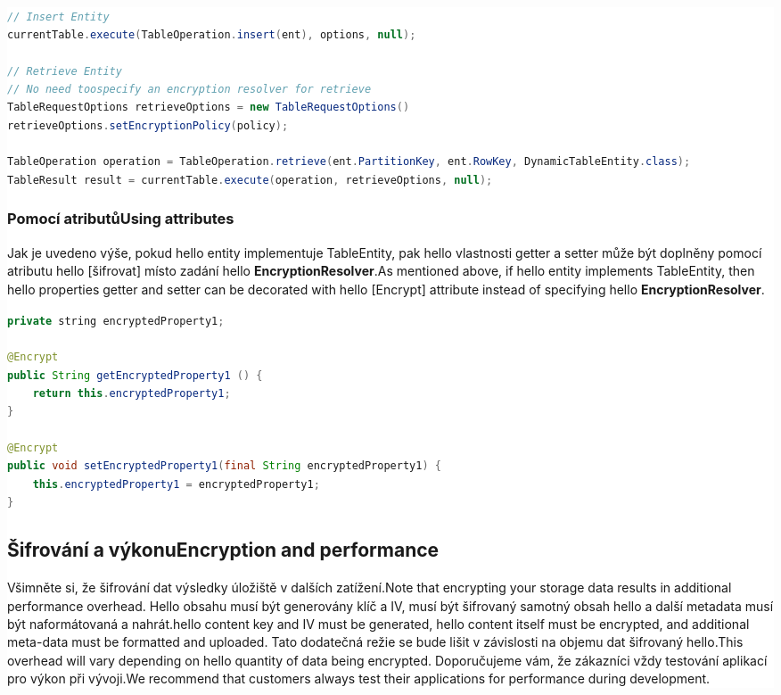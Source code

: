 ```java
// Insert Entity
currentTable.execute(TableOperation.insert(ent), options, null);

// Retrieve Entity
// No need toospecify an encryption resolver for retrieve
TableRequestOptions retrieveOptions = new TableRequestOptions()
retrieveOptions.setEncryptionPolicy(policy);

TableOperation operation = TableOperation.retrieve(ent.PartitionKey, ent.RowKey, DynamicTableEntity.class);
TableResult result = currentTable.execute(operation, retrieveOptions, null);
```

### <a name="using-attributes"></a><span data-ttu-id="dcb74-250">Pomocí atributů</span><span class="sxs-lookup"><span data-stu-id="dcb74-250">Using attributes</span></span>
<span data-ttu-id="dcb74-251">Jak je uvedeno výše, pokud hello entity implementuje TableEntity, pak hello vlastnosti getter a setter může být doplněny pomocí atributu hello [šifrovat] místo zadání hello **EncryptionResolver**.</span><span class="sxs-lookup"><span data-stu-id="dcb74-251">As mentioned above, if hello entity implements TableEntity, then hello properties getter and setter can be decorated with hello [Encrypt] attribute instead of specifying hello **EncryptionResolver**.</span></span>

```java
private string encryptedProperty1;

@Encrypt
public String getEncryptedProperty1 () {
    return this.encryptedProperty1;
}

@Encrypt
public void setEncryptedProperty1(final String encryptedProperty1) {
    this.encryptedProperty1 = encryptedProperty1;
}
```

## <a name="encryption-and-performance"></a><span data-ttu-id="dcb74-252">Šifrování a výkonu</span><span class="sxs-lookup"><span data-stu-id="dcb74-252">Encryption and performance</span></span>
<span data-ttu-id="dcb74-253">Všimněte si, že šifrování dat výsledky úložiště v dalších zatížení.</span><span class="sxs-lookup"><span data-stu-id="dcb74-253">Note that encrypting your storage data results in additional performance overhead.</span></span> <span data-ttu-id="dcb74-254">Hello obsahu musí být generovány klíč a IV, musí být šifrovaný samotný obsah hello a další metadata musí být naformátovaná a nahrát.</span><span class="sxs-lookup"><span data-stu-id="dcb74-254">hello content key and IV must be generated, hello content itself must be encrypted, and additional meta-data must be formatted and uploaded.</span></span> <span data-ttu-id="dcb74-255">Tato dodatečná režie se bude lišit v závislosti na objemu dat šifrovaný hello.</span><span class="sxs-lookup"><span data-stu-id="dcb74-255">This overhead will vary depending on hello quantity of data being encrypted.</span></span> <span data-ttu-id="dcb74-256">Doporučujeme vám, že zákazníci vždy testování aplikací pro výkon při vývoji.</span><span class="sxs-lookup"><span data-stu-id="dcb74-256">We recommend that customers always test their applications for performance during development.</span></span>
